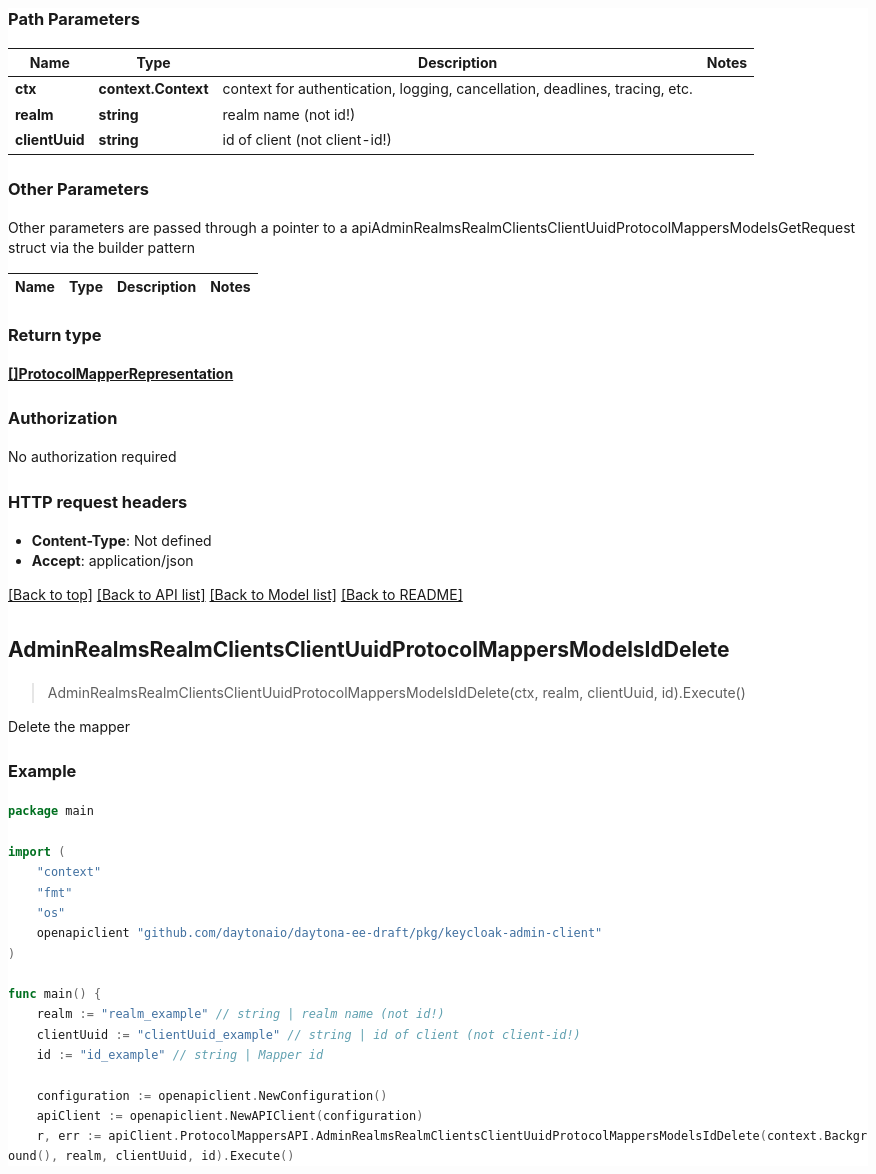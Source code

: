 ### Path Parameters


Name | Type | Description  | Notes
------------- | ------------- | ------------- | -------------
**ctx** | **context.Context** | context for authentication, logging, cancellation, deadlines, tracing, etc.
**realm** | **string** | realm name (not id!) | 
**clientUuid** | **string** | id of client (not client-id!) | 

### Other Parameters

Other parameters are passed through a pointer to a apiAdminRealmsRealmClientsClientUuidProtocolMappersModelsGetRequest struct via the builder pattern


Name | Type | Description  | Notes
------------- | ------------- | ------------- | -------------



### Return type

[**[]ProtocolMapperRepresentation**](ProtocolMapperRepresentation.md)

### Authorization

No authorization required

### HTTP request headers

- **Content-Type**: Not defined
- **Accept**: application/json

[[Back to top]](#) [[Back to API list]](../README.md#documentation-for-api-endpoints)
[[Back to Model list]](../README.md#documentation-for-models)
[[Back to README]](../README.md)


## AdminRealmsRealmClientsClientUuidProtocolMappersModelsIdDelete

> AdminRealmsRealmClientsClientUuidProtocolMappersModelsIdDelete(ctx, realm, clientUuid, id).Execute()

Delete the mapper

### Example

```go
package main

import (
	"context"
	"fmt"
	"os"
	openapiclient "github.com/daytonaio/daytona-ee-draft/pkg/keycloak-admin-client"
)

func main() {
	realm := "realm_example" // string | realm name (not id!)
	clientUuid := "clientUuid_example" // string | id of client (not client-id!)
	id := "id_example" // string | Mapper id

	configuration := openapiclient.NewConfiguration()
	apiClient := openapiclient.NewAPIClient(configuration)
	r, err := apiClient.ProtocolMappersAPI.AdminRealmsRealmClientsClientUuidProtocolMappersModelsIdDelete(context.Background(), realm, clientUuid, id).Execute()
```
